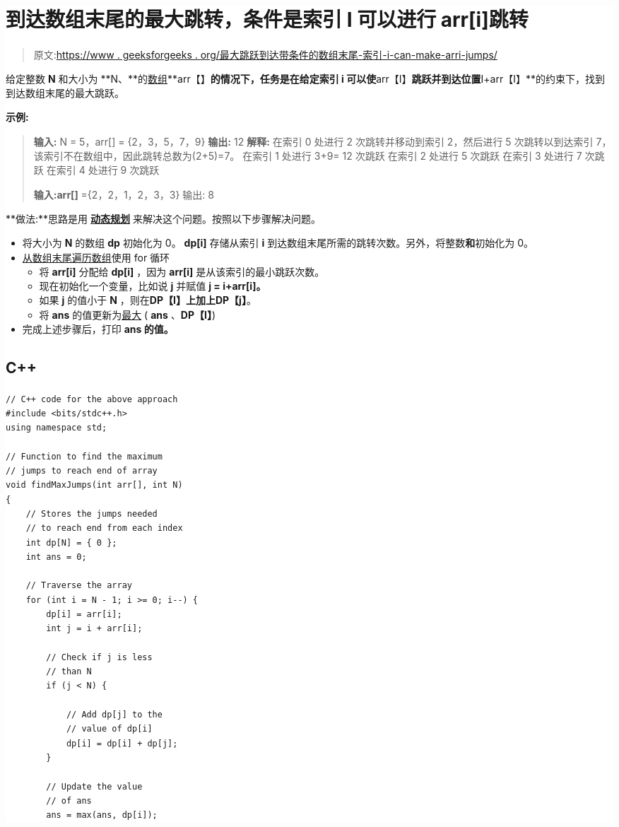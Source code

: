 # 到达数组末尾的最大跳转，条件是索引 I 可以进行 arr[i]跳转

> 原文:[https://www . geeksforgeeks . org/最大跳跃到达带条件的数组末尾-索引-i-can-make-arri-jumps/](https://www.geeksforgeeks.org/maximum-jumps-to-reach-end-of-array-with-condition-that-index-i-can-make-arri-jumps/)

给定整数 **N** 和大小为 **N、**的[数组](https://www.geeksforgeeks.org/array-data-structure/)**arr【】**的情况下，任务是在给定索引 **i** 可以使**arr【I】**跳跃并到达位置**I+arr【I】**的约束下，找到到达数组末尾的最大跳跃。

**示例:**

> **输入:** N = 5，arr[] = {2，3，5，7，9}
> **输出:** 12
> **解释:**
> 在索引 0 处进行 2 次跳转并移动到索引 2，然后进行 5 次跳转以到达索引 7，该索引不在数组中，因此跳转总数为(2+5)=7。
> 在索引 1 处进行 3+9= 12 次跳跃
> 在索引 2 处进行 5 次跳跃
> 在索引 3 处进行 7 次跳跃
> 在索引 4 处进行 9 次跳跃
> 
> **输入:arr[]** ={2，2，1，2，3，3}
> 输出: 8

**做法:**思路是用 [**动态规划**](https://www.geeksforgeeks.org/dynamic-programming/) 来解决这个问题。按照以下步骤解决问题。

*   将大小为 **N** 的数组 **dp** 初始化为 0。 **dp[i]** 存储从索引 **i** 到达数组末尾所需的跳转次数。另外，将整数**和**初始化为 0。
*   [从数组末尾遍历数组](https://www.geeksforgeeks.org/c-program-to-traverse-an-array/)使用 for 循环
    *   将 **arr[i]** 分配给 **dp[i]** ，因为 **arr[i]** 是从该索引的最小跳跃次数。
    *   现在初始化一个变量，比如说 **j** 并赋值 **j = i+arr[i]。**
    *   如果 **j** 的值小于 **N** ，则在**DP【I】**上加上**DP【j】**。
    *   将 **ans** 的值更新为[最大](https://www.geeksforgeeks.org/max-min-python/) ( **ans** 、**DP【I】**)
*   完成上述步骤后，打印 **ans 的值。**

## C++

```
// C++ code for the above approach
#include <bits/stdc++.h>
using namespace std;

// Function to find the maximum
// jumps to reach end of array
void findMaxJumps(int arr[], int N)
{
    // Stores the jumps needed
    // to reach end from each index
    int dp[N] = { 0 };
    int ans = 0;

    // Traverse the array
    for (int i = N - 1; i >= 0; i--) {
        dp[i] = arr[i];
        int j = i + arr[i];

        // Check if j is less
        // than N
        if (j < N) {

            // Add dp[j] to the
            // value of dp[i]
            dp[i] = dp[i] + dp[j];
        }

        // Update the value
        // of ans
        ans = max(ans, dp[i]);
```
